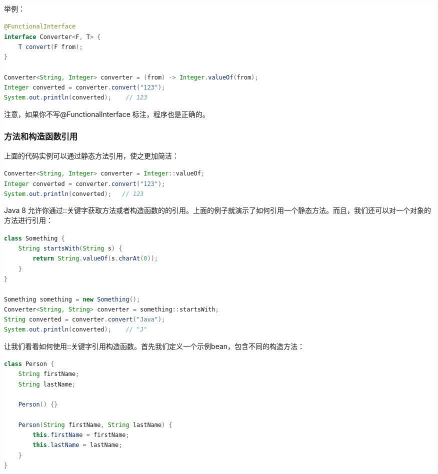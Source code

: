 举例：





```java
@FunctionalInterface
interface Converter<F, T> {
    T convert(F from);
}

Converter<String, Integer> converter = (from) -> Integer.valueOf(from);
Integer converted = converter.convert("123");
System.out.println(converted);    // 123
```


注意，如果你不写@FunctionalInterface 标注，程序也是正确的。

### 方法和构造函数引用

上面的代码实例可以通过静态方法引用，使之更加简洁：




```java
Converter<String, Integer> converter = Integer::valueOf;
Integer converted = converter.convert("123");
System.out.println(converted);   // 123
```


Java 8 允许你通过::关键字获取方法或者构造函数的的引用。上面的例子就演示了如何引用一个静态方法。而且，我们还可以对一个对象的方法进行引用：





```java
class Something {
    String startsWith(String s) {
        return String.valueOf(s.charAt(0));
    }
}

Something something = new Something();
Converter<String, String> converter = something::startsWith;
String converted = converter.convert("Java");
System.out.println(converted);    // "J"
```





让我们看看如何使用::关键字引用构造函数。首先我们定义一个示例bean，包含不同的构造方法：





```java
class Person {
    String firstName;
    String lastName;

    Person() {}

    Person(String firstName, String lastName) {
        this.firstName = firstName;
        this.lastName = lastName;
    }
}
```
